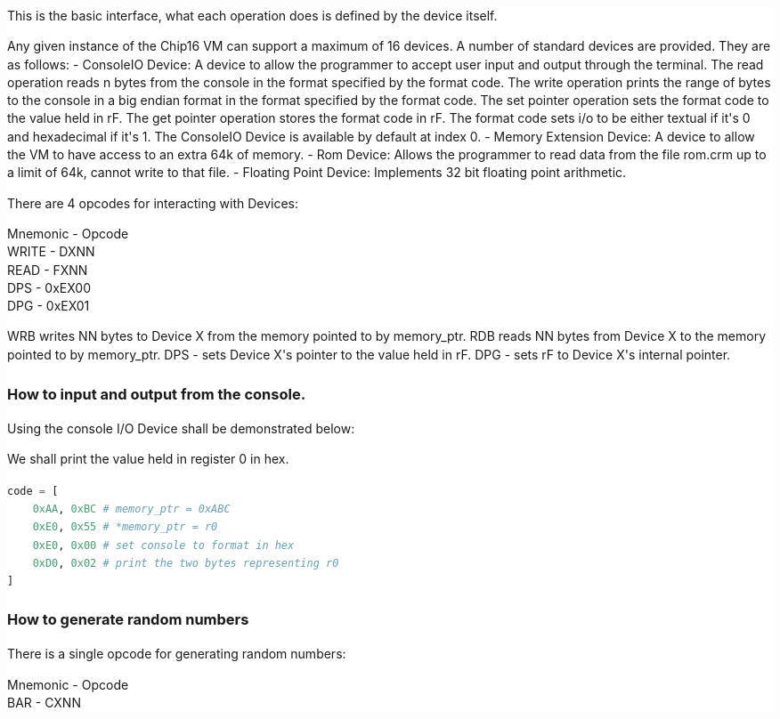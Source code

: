 This is the basic interface, what each operation does is defined by the device itself.

Any given instance of the Chip16 VM can support a maximum of 16 devices.
A number of standard devices are provided. They are as follows:
    - ConsoleIO Device:
        A device to allow the programmer to accept user input and output through the terminal.
        The read operation reads n bytes from the console in the format specified by the format code.
        The write operation prints the range of bytes to the console in a big endian format in the format specified by the format code.
        The set pointer operation sets the format code to the value held in rF.
        The get pointer operation stores the format code in rF.
        The format code sets i/o to be either textual if it's 0 and hexadecimal if it's 1.
        The ConsoleIO Device is available by default at index 0.
    - Memory Extension Device:
        A device to allow the VM to have access to an extra 64k of memory.
    - Rom Device:
        Allows the programmer to read data from the file rom.crm up to a limit of 64k, cannot write to that file.
    - Floating Point Device:
        Implements 32 bit floating point arithmetic.

There are 4 opcodes for interacting with Devices:

Mnemonic - Opcode  
WRITE - DXNN  
READ - FXNN  
DPS - 0xEX00  
DPG - 0xEX01  

WRB writes NN bytes to Device X from the memory pointed to by memory_ptr.
RDB reads NN bytes from Device X to the memory pointed to by memory_ptr.
DPS - sets Device X's pointer to the value held in rF.
DPG - sets rF to Device X's internal pointer.

### How to input and output from the console.

Using the console I/O Device shall be demonstrated below:

We shall print the value held in register 0 in hex.

```python
code = [
    0xAA, 0xBC # memory_ptr = 0xABC
    0xE0, 0x55 # *memory_ptr = r0
    0xE0, 0x00 # set console to format in hex
    0xD0, 0x02 # print the two bytes representing r0
]
```

### How to generate random numbers

There is a single opcode for generating random numbers:

Mnemonic - Opcode  
BAR - CXNN  
